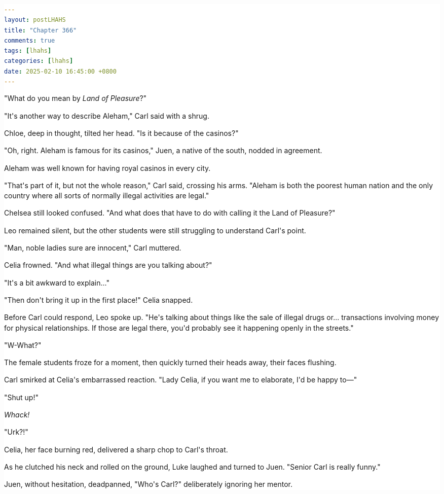 ```yaml
---
layout: postLHAHS
title: "Chapter 366"
comments: true
tags: [lhahs]
categories: [lhahs]
date: 2025-02-10 16:45:00 +0800
---
```


"What do you mean by *Land of Pleasure*?"

"It's another way to describe Aleham," Carl said with a shrug.

Chloe, deep in thought, tilted her head. "Is it because of the casinos?"

"Oh, right. Aleham is famous for its casinos," Juen, a native of the south, nodded in agreement. 

Aleham was well known for having royal casinos in every city.

"That's part of it, but not the whole reason," Carl said, crossing his arms. "Aleham is both the poorest human nation and the only country where all sorts of normally illegal activities are legal."

Chelsea still looked confused. "And what does that have to do with calling it the Land of Pleasure?"

Leo remained silent, but the other students were still struggling to understand Carl's point.

"Man, noble ladies sure are innocent," Carl muttered.

Celia frowned. "And what illegal things are you talking about?"

"It's a bit awkward to explain..."

"Then don't bring it up in the first place!" Celia snapped.

Before Carl could respond, Leo spoke up. "He's talking about things like the sale of illegal drugs or... transactions involving money for physical relationships. If those are legal there, you'd probably see it happening openly in the streets."

"W-What?"

The female students froze for a moment, then quickly turned their heads away, their faces flushing.

Carl smirked at Celia's embarrassed reaction. "Lady Celia, if you want me to elaborate, I'd be happy to—"

"Shut up!"

*Whack!*

"Urk?!"

Celia, her face burning red, delivered a sharp chop to Carl's throat.

As he clutched his neck and rolled on the ground, Luke laughed and turned to Juen. "Senior Carl is really funny."

Juen, without hesitation, deadpanned, "Who's Carl?" deliberately ignoring her mentor.
